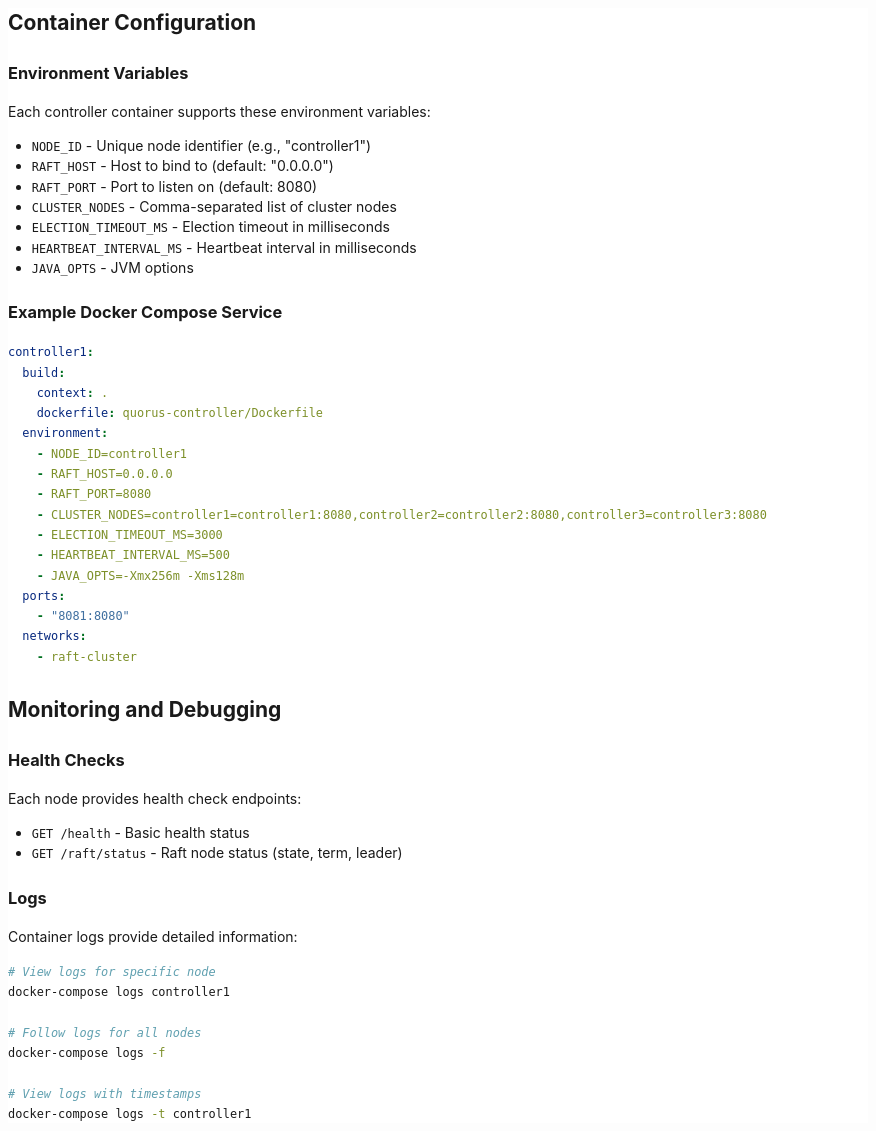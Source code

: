 ## Container Configuration

### Environment Variables

Each controller container supports these environment variables:

- `NODE_ID` - Unique node identifier (e.g., "controller1")
- `RAFT_HOST` - Host to bind to (default: "0.0.0.0")
- `RAFT_PORT` - Port to listen on (default: 8080)
- `CLUSTER_NODES` - Comma-separated list of cluster nodes
- `ELECTION_TIMEOUT_MS` - Election timeout in milliseconds
- `HEARTBEAT_INTERVAL_MS` - Heartbeat interval in milliseconds
- `JAVA_OPTS` - JVM options

### Example Docker Compose Service

```yaml
controller1:
  build:
    context: .
    dockerfile: quorus-controller/Dockerfile
  environment:
    - NODE_ID=controller1
    - RAFT_HOST=0.0.0.0
    - RAFT_PORT=8080
    - CLUSTER_NODES=controller1=controller1:8080,controller2=controller2:8080,controller3=controller3:8080
    - ELECTION_TIMEOUT_MS=3000
    - HEARTBEAT_INTERVAL_MS=500
    - JAVA_OPTS=-Xmx256m -Xms128m
  ports:
    - "8081:8080"
  networks:
    - raft-cluster
```

## Monitoring and Debugging

### Health Checks

Each node provides health check endpoints:

- `GET /health` - Basic health status
- `GET /raft/status` - Raft node status (state, term, leader)

### Logs

Container logs provide detailed information:

```bash
# View logs for specific node
docker-compose logs controller1

# Follow logs for all nodes
docker-compose logs -f

# View logs with timestamps
docker-compose logs -t controller1
```
